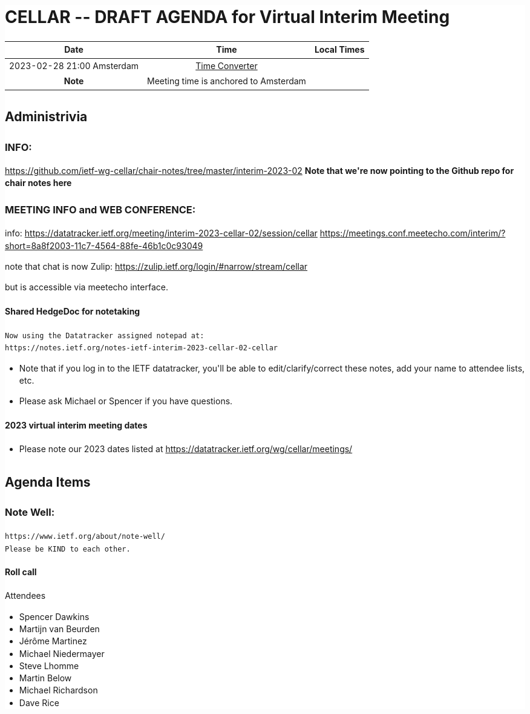 # CELLAR -- DRAFT AGENDA for Virtual Interim Meeting

| Date |Time | Local Times |
|:------:|:-----------:|:------|
|2023-02-28 21:00 Amsterdam |[Time Converter](https://savvytime.com/converter/netherlands-amsterdam-to-utc-ny-new-york-city-ca-san-francisco/jun-22-2021/9pm)|
| **Note** | Meeting time is anchored to Amsterdam |

## Administrivia

### INFO:
   https://github.com/ietf-wg-cellar/chair-notes/tree/master/interim-2023-02
   **Note that we're now pointing to the Github repo for chair notes here**

### MEETING INFO and WEB CONFERENCE:

info: https://datatracker.ietf.org/meeting/interim-2023-cellar-02/session/cellar
      https://meetings.conf.meetecho.com/interim/?short=8a8f2003-11c7-4564-88fe-46b1c0c93049

note that chat is now Zulip:
https://zulip.ietf.org/login/#narrow/stream/cellar

but is accessible via meetecho interface.

#### Shared HedgeDoc for notetaking

    Now using the Datatracker assigned notepad at:
    https://notes.ietf.org/notes-ietf-interim-2023-cellar-02-cellar

* Note that if you log in to the IETF datatracker, you'll be able to edit/clarify/correct these notes, add your name to attendee  lists, etc.

* Please ask Michael or Spencer if you have questions.

#### 2023 virtual interim meeting dates

 * Please note our 2023 dates listed at https://datatracker.ietf.org/wg/cellar/meetings/

## Agenda Items

### Note Well:
    https://www.ietf.org/about/note-well/
    Please be KIND to each other.

#### Roll call

  Attendees
   * Spencer Dawkins
   * Martijn van Beurden
   * Jérôme Martinez
   * Michael Niedermayer
   * Steve Lhomme
   * Martin Below
   * Michael Richardson
   * Dave Rice
